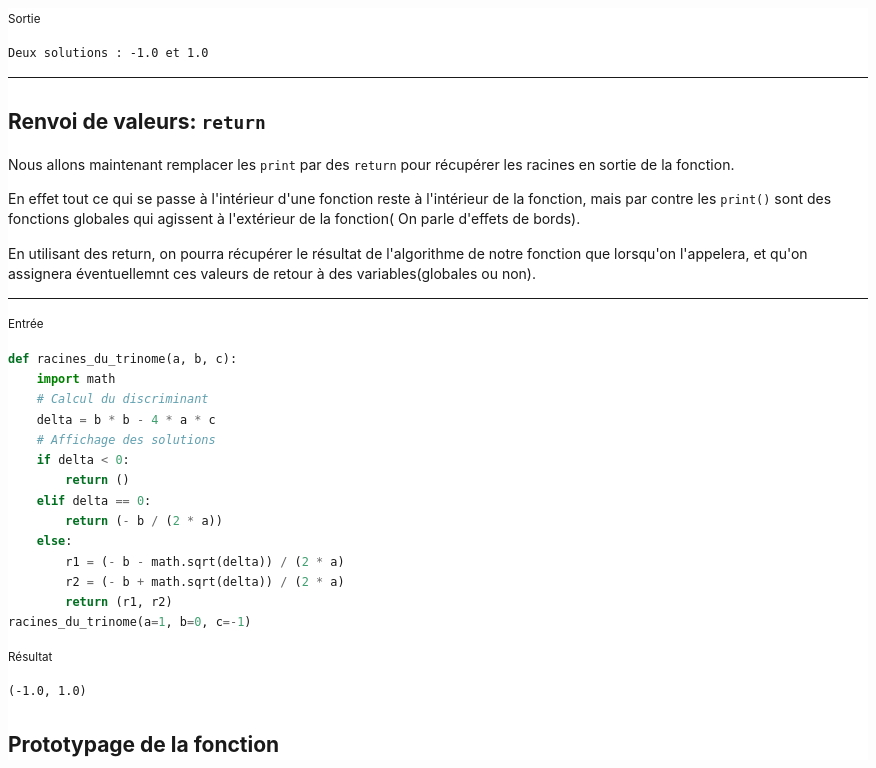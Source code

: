 </div>

<div class="card text-white bg-gradient-light stream-output">
<div class="card-header"><small class="text-muted">Sortie</small></div>

    Deux solutions : -1.0 et 1.0


</div>

-----

## Renvoi de valeurs: `return`

Nous allons maintenant remplacer les `print` par des `return` pour récupérer les racines en sortie de la fonction.

En effet tout ce qui se passe à l'intérieur d'une fonction reste à l'intérieur de la fonction, mais par contre les `print()` sont des fonctions globales qui agissent à l'extérieur de la fonction( On parle d'effets de bords).

En utilisant des return, on pourra récupérer le résultat de l'algorithme de notre fonction que lorsqu'on l'appelera, et qu'on assignera éventuellemnt ces valeurs de retour à des variables(globales ou non).

------

<div class="card text-white bg-gradient-dark">
<div class="card-header"><small class="text-muted">Entrée</small></div>

```python
def racines_du_trinome(a, b, c):
    import math
    # Calcul du discriminant
    delta = b * b - 4 * a * c
    # Affichage des solutions
    if delta < 0: 
        return ()
    elif delta == 0:
        return (- b / (2 * a))
    else:
        r1 = (- b - math.sqrt(delta)) / (2 * a)
        r2 = (- b + math.sqrt(delta)) / (2 * a)
        return (r1, r2)
racines_du_trinome(a=1, b=0, c=-1)
```

</div>

<div class="card">
<div class="card-header"><small class="text-muted">Résultat</small></div>


    (-1.0, 1.0)


</div>

## Prototypage de la fonction
